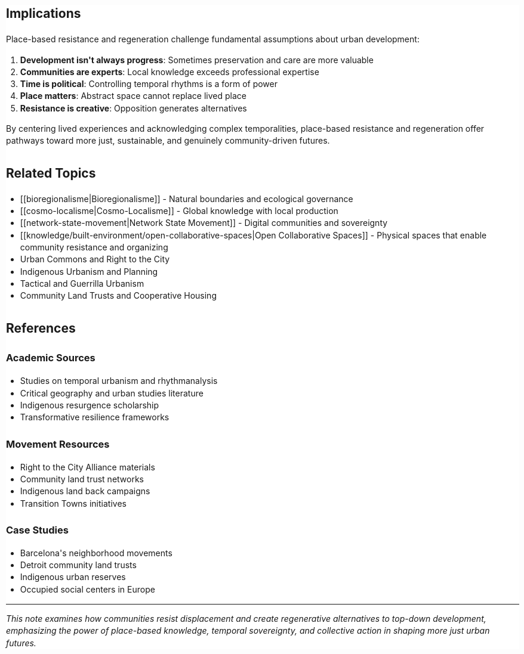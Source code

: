 ## Implications

Place-based resistance and regeneration challenge fundamental assumptions about urban development:

1. **Development isn't always progress**: Sometimes preservation and care are more valuable
2. **Communities are experts**: Local knowledge exceeds professional expertise
3. **Time is political**: Controlling temporal rhythms is a form of power
4. **Place matters**: Abstract space cannot replace lived place
5. **Resistance is creative**: Opposition generates alternatives

By centering lived experiences and acknowledging complex temporalities, place-based resistance and regeneration offer pathways toward more just, sustainable, and genuinely community-driven futures.

## Related Topics

- [[bioregionalisme|Bioregionalisme]] - Natural boundaries and ecological governance
- [[cosmo-localisme|Cosmo-Localisme]] - Global knowledge with local production
- [[network-state-movement|Network State Movement]] - Digital communities and sovereignty
- [[knowledge/built-environment/open-collaborative-spaces|Open Collaborative Spaces]] - Physical spaces that enable community resistance and organizing
- Urban Commons and Right to the City
- Indigenous Urbanism and Planning
- Tactical and Guerrilla Urbanism
- Community Land Trusts and Cooperative Housing

## References

### Academic Sources
- Studies on temporal urbanism and rhythmanalysis
- Critical geography and urban studies literature
- Indigenous resurgence scholarship
- Transformative resilience frameworks

### Movement Resources
- Right to the City Alliance materials
- Community land trust networks
- Indigenous land back campaigns
- Transition Towns initiatives

### Case Studies
- Barcelona's neighborhood movements
- Detroit community land trusts
- Indigenous urban reserves
- Occupied social centers in Europe

---

*This note examines how communities resist displacement and create regenerative alternatives to top-down development, emphasizing the power of place-based knowledge, temporal sovereignty, and collective action in shaping more just urban futures.*